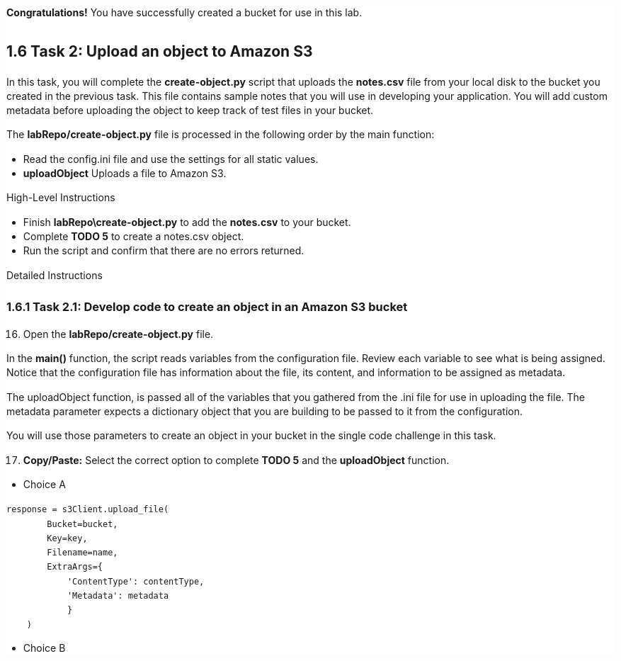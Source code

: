 **Congratulations!** You have successfully created a bucket for use in this lab.

## 1.6 Task 2: Upload an object to Amazon S3

In this task, you will complete the **create-object.py** script that uploads the **notes.csv** file from your local disk to the bucket you created in the previous task. This file contains sample notes that you will use in developing your application. You will add custom metadata before uploading the object to keep track of test files in your bucket.

The **labRepo/create-object.py** file is processed in the following order by the main function:

- Read the config.ini file and use the settings for all static values.
- **uploadObject** Uploads a file to Amazon S3.

High-Level Instructions

- Finish **labRepo\create-object.py** to add the **notes.csv** to your bucket.
- Complete **TODO 5** to create a notes.csv object.
- Run the script and confirm that there are no errors returned.

Detailed Instructions

### 1.6.1 Task 2.1: Develop code to create an object in an Amazon S3 bucket

16. Open the **labRepo/create-object.py** file.

In the **main()** function, the script reads variables from the configuration file. Review each variable to see what is being assigned. Notice that the configuration file has information about the file, its content, and information to be assigned as metadata.

The uploadObject function, is passed all of the variables that you gathered from the .ini file for use in uploading the file. The metadata parameter expects a dictionary object that you are building to be passed to it from the configuration.

You will use those parameters to create an object in your bucket in the single code challenge in this task.

17. **Copy/Paste:** Select the correct option to complete **TODO 5** and the **uploadObject** function.

- Choice A

```
response = s3Client.upload_file(
        Bucket=bucket, 
        Key=key,
        Filename=name,
        ExtraArgs={
            'ContentType': contentType,
            'Metadata': metadata
            }
    )
```

- Choice B
